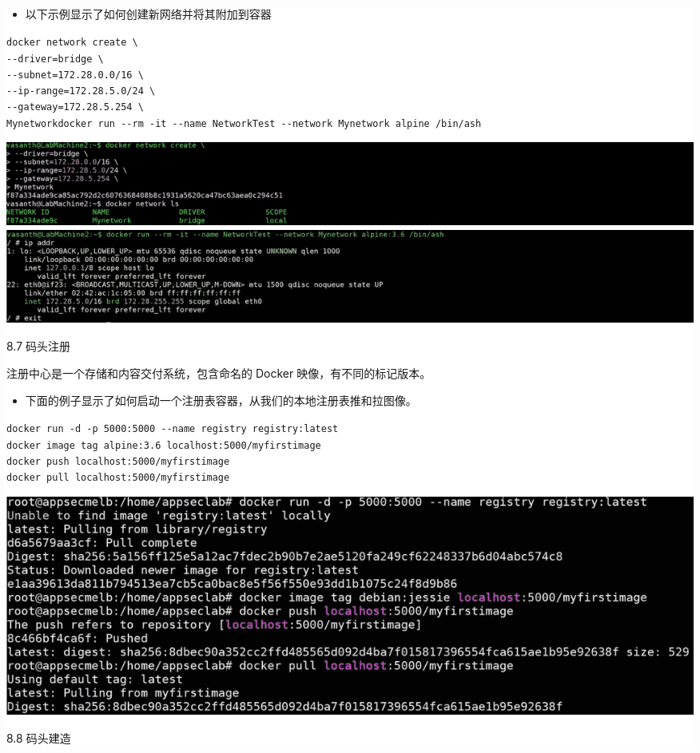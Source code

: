 *   以下示例显示了如何创建新网络并将其附加到容器

```
docker network create \
--driver=bridge \
--subnet=172.28.0.0/16 \
--ip-range=172.28.5.0/24 \
--gateway=172.28.5.254 \
Mynetworkdocker run --rm -it --name NetworkTest --network Mynetwork alpine /bin/ash
```

![](img/c4f5455a815bd768a7d553b0d2728667.png)![](img/22d78804e667c1204014ddc4794e235f.png)

8.7 码头注册

注册中心是一个存储和内容交付系统，包含命名的 Docker 映像，有不同的标记版本。

*   下面的例子显示了如何启动一个注册表容器，从我们的本地注册表推和拉图像。

```
docker run -d -p 5000:5000 --name registry registry:latest
docker image tag alpine:3.6 localhost:5000/myfirstimage
docker push localhost:5000/myfirstimage
docker pull localhost:5000/myfirstimage
```

![](img/a55eb9179dbb1b7d2fb2da41f4113185.png)

8.8 码头建造
